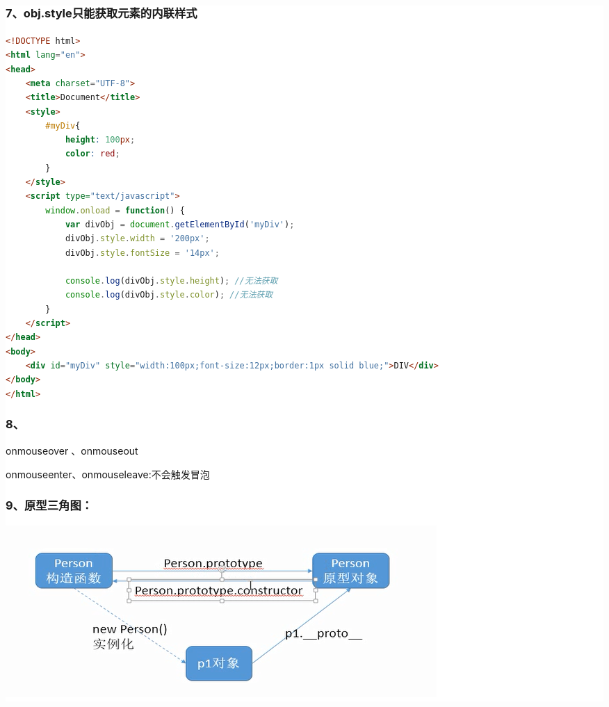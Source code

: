 

### 7、obj.style只能获取元素的内联样式

~~~html
<!DOCTYPE html>
<html lang="en">
<head>
	<meta charset="UTF-8">
	<title>Document</title>
    <style>
        #myDiv{
            height: 100px;
            color: red;
        }
    </style>
	<script type="text/javascript">
        window.onload = function() {
            var divObj = document.getElementById('myDiv');
            divObj.style.width = '200px';
            divObj.style.fontSize = '14px';
            
            console.log(divObj.style.height); //无法获取
            console.log(divObj.style.color); //无法获取
        }
	</script>
</head>
<body>
	<div id="myDiv" style="width:100px;font-size:12px;border:1px solid blue;">DIV</div>
</body>
</html>
~~~



### 8、

onmouseover 、onmouseout

onmouseenter、onmouseleave:不会触发冒泡



### 9、原型三角图：

![1551878349827](images/1551878349827.png)
